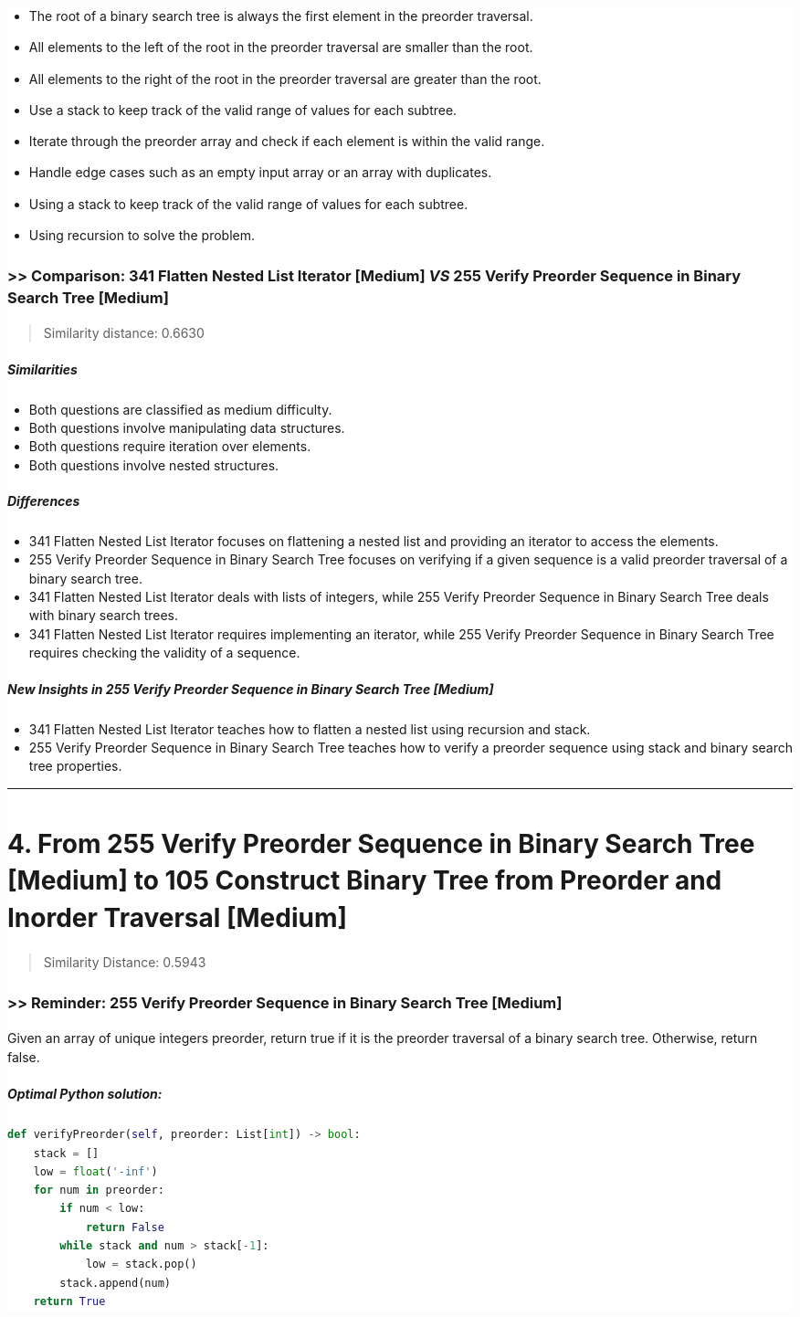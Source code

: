 - The root of a binary search tree is always the first element in the preorder traversal.
- All elements to the left of the root in the preorder traversal are smaller than the root.
- All elements to the right of the root in the preorder traversal are greater than the root.

- Use a stack to keep track of the valid range of values for each subtree.
- Iterate through the preorder array and check if each element is within the valid range.
- Handle edge cases such as an empty input array or an array with duplicates.

- Using a stack to keep track of the valid range of values for each subtree.

- Using recursion to solve the problem.
    
### >> Comparison: 341 Flatten Nested List Iterator [Medium] *VS* 255 Verify Preorder Sequence in Binary Search Tree [Medium]
> Similarity distance: 0.6630
##### Similarities

- Both questions are classified as medium difficulty.
- Both questions involve manipulating data structures.
- Both questions require iteration over elements.
- Both questions involve nested structures.
##### Differences

- 341 Flatten Nested List Iterator focuses on flattening a nested list and providing an iterator to access the elements.
- 255 Verify Preorder Sequence in Binary Search Tree focuses on verifying if a given sequence is a valid preorder traversal of a binary search tree.
- 341 Flatten Nested List Iterator deals with lists of integers, while 255 Verify Preorder Sequence in Binary Search Tree deals with binary search trees.
- 341 Flatten Nested List Iterator requires implementing an iterator, while 255 Verify Preorder Sequence in Binary Search Tree requires checking the validity of a sequence.
##### New Insights in 255 Verify Preorder Sequence in Binary Search Tree [Medium]

- 341 Flatten Nested List Iterator teaches how to flatten a nested list using recursion and stack.
- 255 Verify Preorder Sequence in Binary Search Tree teaches how to verify a preorder sequence using stack and binary search tree properties.


---
# 4. From 255 Verify Preorder Sequence in Binary Search Tree [Medium] to 105 Construct Binary Tree from Preorder and Inorder Traversal [Medium]
> Similarity Distance: 0.5943

### >> Reminder: 255 Verify Preorder Sequence in Binary Search Tree [Medium]
Given an array of unique integers preorder, return true if it is the preorder traversal of a binary search tree. Otherwise, return false.
##### Optimal Python solution:
```python
def verifyPreorder(self, preorder: List[int]) -> bool:
    stack = []
    low = float('-inf')
    for num in preorder:
        if num < low:
            return False
        while stack and num > stack[-1]:
            low = stack.pop()
        stack.append(num)
    return True
```